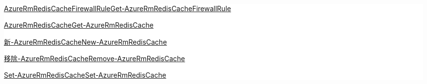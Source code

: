 [<span data-ttu-id="d495f-140">AzureRmRedisCacheFirewallRule</span><span class="sxs-lookup"><span data-stu-id="d495f-140">Get-AzureRmRedisCacheFirewallRule</span></span>](./Get-AzureRmRedisCacheFirewallRule.md)

[<span data-ttu-id="d495f-141">AzureRmRedisCache</span><span class="sxs-lookup"><span data-stu-id="d495f-141">Get-AzureRmRedisCache</span></span>](./Get-AzureRmRedisCache.md)

[<span data-ttu-id="d495f-142">新-AzureRmRedisCache</span><span class="sxs-lookup"><span data-stu-id="d495f-142">New-AzureRmRedisCache</span></span>](./New-AzureRmRedisCache.md)

[<span data-ttu-id="d495f-143">移除-AzureRmRedisCache</span><span class="sxs-lookup"><span data-stu-id="d495f-143">Remove-AzureRmRedisCache</span></span>](./Remove-AzureRmRedisCache.md)

[<span data-ttu-id="d495f-144">Set-AzureRmRedisCache</span><span class="sxs-lookup"><span data-stu-id="d495f-144">Set-AzureRmRedisCache</span></span>](./Set-AzureRmRedisCache.md)
